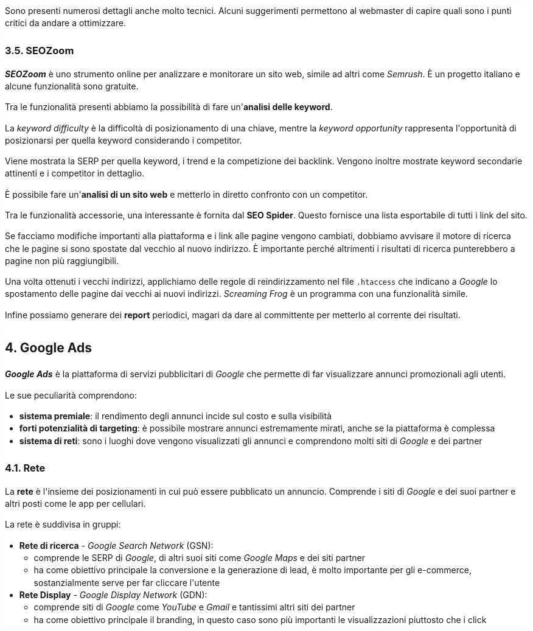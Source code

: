 Sono presenti numerosi dettagli anche molto tecnici. Alcuni suggerimenti permettono al webmaster di capire quali sono i punti critici da andare a ottimizzare.

### 3.5. SEOZoom

***SEOZoom*** è uno strumento online per analizzare e monitorare un sito web, simile ad altri come *Semrush*. È un progetto italiano e alcune funzionalità sono gratuite.

Tra le funzionalità presenti abbiamo la possibilità di fare un'**analisi delle keyword**.

La *keyword difficulty* è la difficoltà di posizionamento di una chiave, mentre la *keyword opportunity* rappresenta l'opportunità di posizionarsi per quella keyword considerando i competitor.

Viene mostrata la SERP per quella keyword, i trend e la competizione dei backlink. Vengono inoltre mostrate keyword secondarie attinenti e i competitor in dettaglio.

È possibile fare un'**analisi di un sito web** e metterlo in diretto confronto con un competitor.

Tra le funzionalità accessorie, una interessante è fornita dal **SEO Spider**. Questo fornisce una lista esportabile di tutti i link del sito.

Se facciamo modifiche importanti alla piattaforma e i link alle pagine vengono cambiati, dobbiamo avvisare il motore di ricerca che le pagine si sono spostate dal vecchio al nuovo indirizzo. È importante perché altrimenti i risultati di ricerca punterebbero a pagine non più raggiungibili.

Una volta ottenuti i vecchi indirizzi, applichiamo delle regole di reindirizzamento nel file `.htaccess` che indicano a *Google* lo spostamento delle pagine dai vecchi ai nuovi indirizzi. *Screaming Frog* è un programma con una funzionalità simile.

Infine possiamo generare dei **report** periodici, magari da dare al committente per metterlo al corrente dei risultati.

## 4. Google Ads

***Google Ads*** è la piattaforma di servizi pubblicitari di *Google* che permette di far visualizzare annunci promozionali agli utenti.

Le sue peculiarità comprendono:

- **sistema premiale**: il rendimento degli annunci incide sul costo e sulla visibilità
- **forti potenzialità di targeting**: è possibile mostrare annunci estremamente mirati, anche se la piattaforma è complessa
- **sistema di reti**: sono i luoghi dove vengono visualizzati gli annunci e comprendono molti siti di *Google* e dei partner

### 4.1. Rete

La **rete** è l'insieme dei posizionamenti in cui può essere pubblicato un annuncio. Comprende i siti di *Google* e dei suoi partner e altri posti come le app per cellulari.

La rete è suddivisa in gruppi:

- **Rete di ricerca** - *Google Search Network* (GSN):
  - comprende le SERP di *Google*, di altri suoi siti come *Google Maps* e dei siti partner
  - ha come obiettivo principale la conversione e la generazione di lead, è molto importante per gli e-commerce, sostanzialmente serve per far cliccare l'utente
- **Rete Display** - *Google Display Network* (GDN):
  - comprende siti di *Google* come *YouTube* e *Gmail* e tantissimi altri siti dei partner
  - ha come obiettivo principale il branding, in questo caso sono più importanti le visualizzazioni piuttosto che i click
